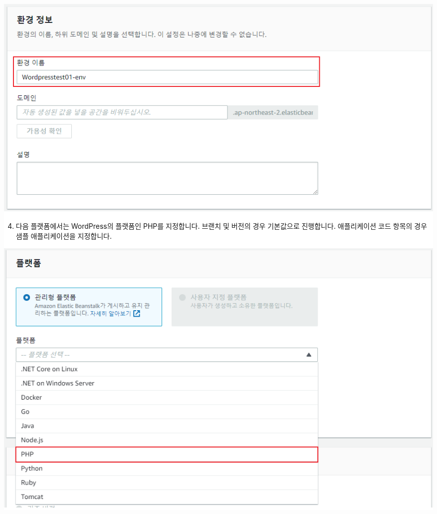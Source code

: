 ![](images/Untitled%2012.png)

4. 다음 플랫폼에서는 WordPress의 플랫폼인 PHP를 지정합니다. 브랜치 및 버전의 경우 기본값으로 진행합니다. 애플리케이션 코드 항목의 경우 샘플 애플리케이션을 지정합니다.

![](images/Untitled%2013.png)
